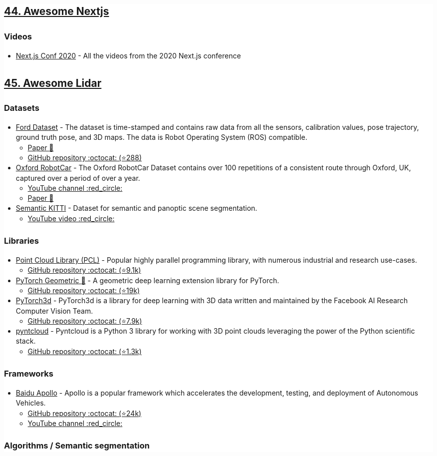 ## [44. Awesome Nextjs](/content/unicodeveloper/awesome-nextjs/week/README.md)

### Videos

*   [Next.js Conf 2020](https://www.youtube.com/playlist?list=PLBnKlKpPeagnT2Cmv4giCbosfrbKnuYTD) - All the videos from the 2020 Next.js conference

## [45. Awesome Lidar](/content/szenergy/awesome-lidar/week/README.md)

### Datasets

*   [Ford Dataset](https://avdata.ford.com/) - The dataset is time-stamped and contains raw data from all the sensors, calibration values, pose trajectory, ground truth pose, and 3D maps. The data is Robot Operating System (ROS) compatible.
    *   [Paper :newspaper:](https://arxiv.org/pdf/2003.07969.pdf)
    *   [GitHub repository :octocat: (⭐288)](https://github.com/Ford/AVData)
*   [Oxford RobotCar](https://robotcar-dataset.robots.ox.ac.uk/) - The Oxford RobotCar Dataset contains over 100 repetitions of a consistent route through Oxford, UK, captured over a period of over a year.
    *   [YouTube channel :red\_circle:](https://www.youtube.com/c/ORIOxfordRoboticsInstitute)
    *   [Paper :newspaper:](https://robotcar-dataset.robots.ox.ac.uk/images/RCD_RTK.pdf)
*   [Semantic KITTI](http://semantic-kitti.org/) - Dataset for semantic and panoptic scene segmentation.
    *   [YouTube video :red\_circle:](https://www.youtube.com/watch?v=3qNOXvkpK4I)

### Libraries

*   [Point Cloud Library (PCL)](http://www.pointclouds.org/) - Popular highly parallel programming library, with numerous industrial and research use-cases.
    *   [GitHub repository :octocat: (⭐9.1k)](https://github.com/PointCloudLibrary/pcl)
*   [PyTorch Geometric :newspaper:](https://arxiv.org/pdf/1903.02428.pdf) - A geometric deep learning extension library for PyTorch.
    *   [GitHub repository :octocat: (⭐19k)](https://github.com/rusty1s/pytorch_geometric)
*   [PyTorch3d](https://pytorch3d.org/) - PyTorch3d is a library for deep learning with 3D data written and maintained by the Facebook AI Research Computer Vision Team.
    *   [GitHub repository :octocat: (⭐7.9k)](https://github.com/facebookresearch/pytorch3d)
*   [pyntcloud](https://pyntcloud.readthedocs.io/en/latest/) - Pyntcloud is a Python 3 library for working with 3D point clouds leveraging the power of the Python scientific stack.
    *   [GitHub repository :octocat: (⭐1.3k)](https://github.com/daavoo/pyntcloud)

### Frameworks

*   [Baidu Apollo](https://apollo.auto/) - Apollo is a popular framework which accelerates the development, testing, and deployment of Autonomous Vehicles.
    *   [GitHub repository :octocat: (⭐24k)](https://github.com/ApolloAuto/apollo)
    *   [YouTube channel :red\_circle:](https://www.youtube.com/c/ApolloAuto)

### Algorithms / Semantic segmentation
